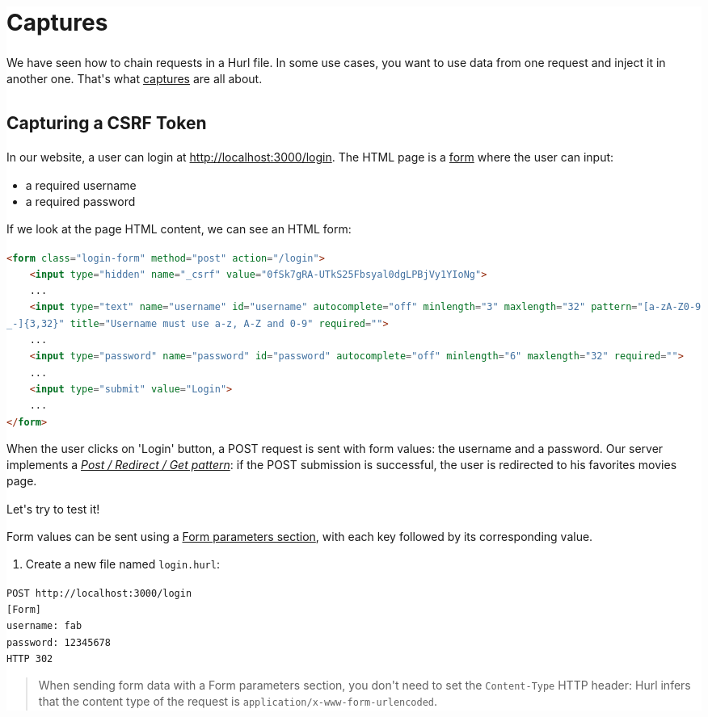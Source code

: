 # Captures

We have seen how to chain requests in a Hurl file. In some use cases, you want
to use data from one request and inject it in another one. That's what [captures]
are all about.

## Capturing a CSRF Token

In our website, a user can login at <http://localhost:3000/login>.
The HTML page is a [form] where the user can input:

- a required username
- a required password

If we look at the page HTML content, we can see an HTML form:

```html
<form class="login-form" method="post" action="/login">
    <input type="hidden" name="_csrf" value="0fSk7gRA-UTkS25Fbsyal0dgLPBjVy1YIoNg">
    ...
    <input type="text" name="username" id="username" autocomplete="off" minlength="3" maxlength="32" pattern="[a-zA-Z0-9_-]{3,32}" title="Username must use a-z, A-Z and 0-9" required="">
    ...
    <input type="password" name="password" id="password" autocomplete="off" minlength="6" maxlength="32" required="">
    ...
    <input type="submit" value="Login">
    ...
</form>
```

When the user clicks on 'Login' button, a POST request is sent with form values: the username and a password. 
Our server implements a [_Post / Redirect / Get pattern_]: if the POST submission is successful, the user is redirected 
to his favorites movies page.

Let's try to test it!

Form values can be sent using a [Form parameters section], with each key followed by its corresponding value.

1. Create a new file named `login.hurl`:

```hurl
POST http://localhost:3000/login
[Form]
username: fab
password: 12345678
HTTP 302
```

> When sending form data with a Form parameters section, you don't need to set the
> `Content-Type` HTTP header: Hurl infers that the content type of the request is `application/x-www-form-urlencoded`.


[form]: https://developer.mozilla.org/en-US/docs/Web/HTML/Element/form
[_Post / Redirect / Get pattern_]: https://en.wikipedia.org/wiki/Post/Redirect/Get
[Form parameters section]: /docs/request.md#form-parameters
[CSRF token]: https://en.wikipedia.org/wiki/Cross-site_request_forgery
[`403 Forbidden`]: https://developer.mozilla.org/en-US/docs/Web/HTTP/Status/403
[`302 Found`]: https://developer.mozilla.org/en-US/docs/Web/HTTP/Status/302
[Adding asserts tutorial part]: /docs/tutorial/adding-asserts.md#structure-of-an-assert
[XPath capture]: /docs/capturing-response.md#xpath-capture
[JSONPath capture]: /docs/capturing-response.md#jsonpath-capture
[capture cookie value]: /docs/capturing-response.md#cookie-capture
[curl]: https://curl.se
[header capture]: /docs/capturing-response.md#header-capture
[`Location`]: https://developer.mozilla.org/en-US/docs/Web/HTTP/Headers/Location
[`-L / --location` option]: /docs/manual.md#location
[capture response data]: /docs/capturing-response.md
[options]: /docs/request.md#options
[captures]: /docs/capturing-response.md
[header assert]: /docs/asserting-response.md#header-assert
[the GitHub repo]: https://github.com/jcamiel/hurl-express-tutorial/tree/main/integration